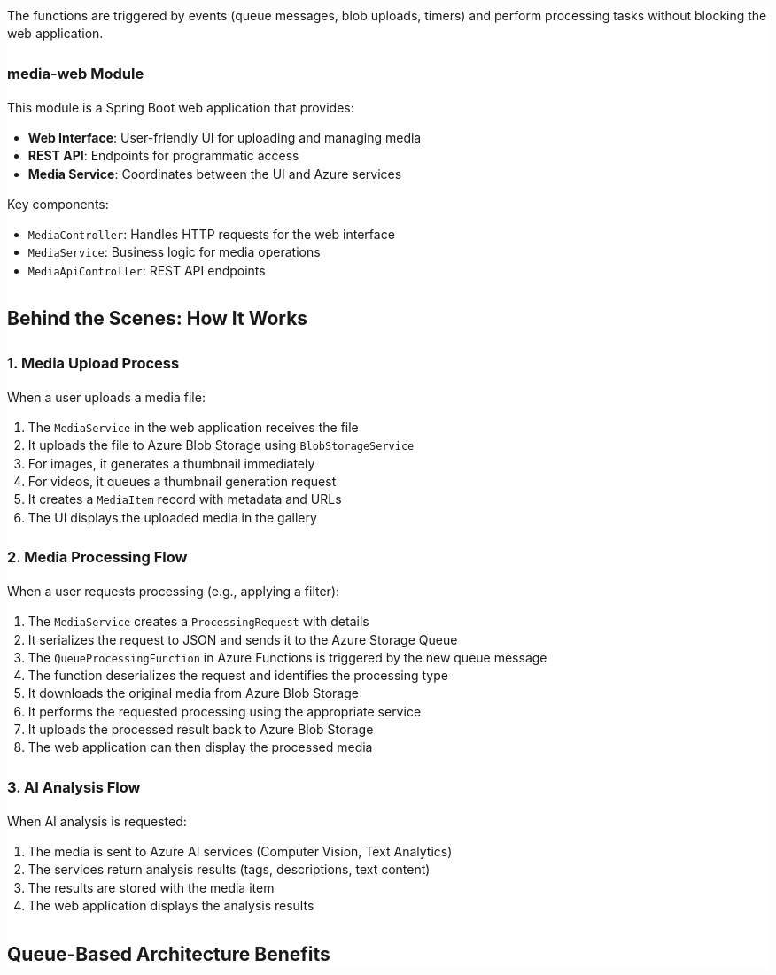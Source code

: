 The functions are triggered by events (queue messages, blob uploads, timers) and perform processing tasks without blocking the web application.

### media-web Module

This module is a Spring Boot web application that provides:

- **Web Interface**: User-friendly UI for uploading and managing media
- **REST API**: Endpoints for programmatic access
- **Media Service**: Coordinates between the UI and Azure services

Key components:
- `MediaController`: Handles HTTP requests for the web interface
- `MediaService`: Business logic for media operations
- `MediaApiController`: REST API endpoints

## Behind the Scenes: How It Works

### 1. Media Upload Process

When a user uploads a media file:

1. The `MediaService` in the web application receives the file
2. It uploads the file to Azure Blob Storage using `BlobStorageService`
3. For images, it generates a thumbnail immediately
4. For videos, it queues a thumbnail generation request
5. It creates a `MediaItem` record with metadata and URLs
6. The UI displays the uploaded media in the gallery

### 2. Media Processing Flow

When a user requests processing (e.g., applying a filter):

1. The `MediaService` creates a `ProcessingRequest` with details
2. It serializes the request to JSON and sends it to the Azure Storage Queue
3. The `QueueProcessingFunction` in Azure Functions is triggered by the new queue message
4. The function deserializes the request and identifies the processing type
5. It downloads the original media from Azure Blob Storage
6. It performs the requested processing using the appropriate service
7. It uploads the processed result back to Azure Blob Storage
8. The web application can then display the processed media

### 3. AI Analysis Flow

When AI analysis is requested:

1. The media is sent to Azure AI services (Computer Vision, Text Analytics)
2. The services return analysis results (tags, descriptions, text content)
3. The results are stored with the media item
4. The web application displays the analysis results

## Queue-Based Architecture Benefits
